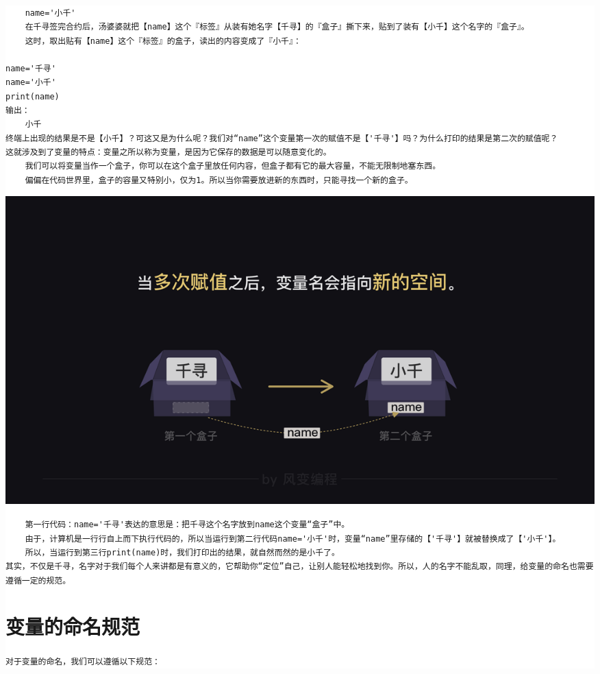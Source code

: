         name='小千'
        在千寻签完合约后，汤婆婆就把【name】这个『标签』从装有她名字【千寻】的『盒子』撕下来，贴到了装有【小千】这个名字的『盒子』。
        这时，取出贴有【name】这个『标签』的盒子，读出的内容变成了『小千』：
        
    name='千寻'
    name='小千'
    print(name) 
    输出：
        小千
    终端上出现的结果是不是【小千】？可这又是为什么呢？我们对“name”这个变量第一次的赋值不是【'千寻'】吗？为什么打印的结果是第二次的赋值呢？
    这就涉及到了变量的特点：变量之所以称为变量，是因为它保存的数据是可以随意变化的。
        我们可以将变量当作一个盒子，你可以在这个盒子里放任何内容，但盒子都有它的最大容量，不能无限制地塞东西。
        偏偏在代码世界里，盒子的容量又特别小，仅为1。所以当你需要放进新的东西时，只能寻找一个新的盒子。
![](images\python16.png)
    
        第一行代码：name='千寻'表达的意思是：把千寻这个名字放到name这个变量“盒子”中。
        由于，计算机是一行行自上而下执行代码的，所以当运行到第二行代码name='小千'时，变量“name”里存储的【'千寻'】就被替换成了【'小千'】。
        所以，当运行到第三行print(name)时，我们打印出的结果，就自然而然的是小千了。
    其实，不仅是千寻，名字对于我们每个人来讲都是有意义的，它帮助你“定位”自己，让别人能轻松地找到你。所以，人的名字不能乱取，同理，给变量的命名也需要遵循一定的规范。
# 变量的命名规范
    对于变量的命名，我们可以遵循以下规范：